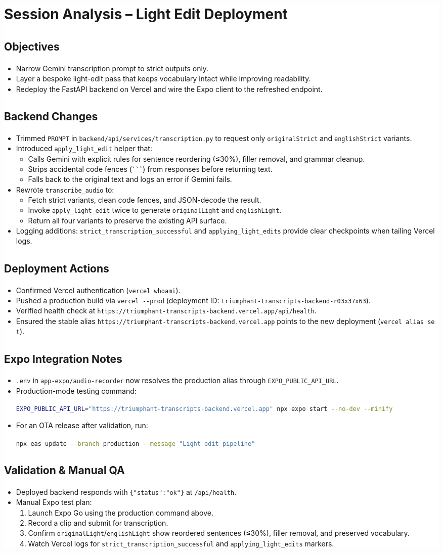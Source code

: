 # Session Analysis – Light Edit Deployment

## Objectives
- Narrow Gemini transcription prompt to strict outputs only.
- Layer a bespoke light-edit pass that keeps vocabulary intact while improving readability.
- Redeploy the FastAPI backend on Vercel and wire the Expo client to the refreshed endpoint.

## Backend Changes
- Trimmed `PROMPT` in `backend/api/services/transcription.py` to request only `originalStrict` and `englishStrict` variants.
- Introduced `apply_light_edit` helper that:
  - Calls Gemini with explicit rules for sentence reordering (≤30%), filler removal, and grammar cleanup.
  - Strips accidental code fences (` ``` `) from responses before returning text.
  - Falls back to the original text and logs an error if Gemini fails.
- Rewrote `transcribe_audio` to:
  - Fetch strict variants, clean code fences, and JSON-decode the result.
  - Invoke `apply_light_edit` twice to generate `originalLight` and `englishLight`.
  - Return all four variants to preserve the existing API surface.
- Logging additions: `strict_transcription_successful` and `applying_light_edits` provide clear checkpoints when tailing Vercel logs.

## Deployment Actions
- Confirmed Vercel authentication (`vercel whoami`).
- Pushed a production build via `vercel --prod` (deployment ID: `triumphant-transcripts-backend-r03x37x63`).
- Verified health check at `https://triumphant-transcripts-backend.vercel.app/api/health`.
- Ensured the stable alias `https://triumphant-transcripts-backend.vercel.app` points to the new deployment (`vercel alias set`).

## Expo Integration Notes
- `.env` in `app-expo/audio-recorder` now resolves the production alias through `EXPO_PUBLIC_API_URL`.
- Production-mode testing command:
  ```bash
  EXPO_PUBLIC_API_URL="https://triumphant-transcripts-backend.vercel.app" npx expo start --no-dev --minify
  ```
- For an OTA release after validation, run:
  ```bash
  npx eas update --branch production --message "Light edit pipeline"
  ```

## Validation & Manual QA
- Deployed backend responds with `{"status":"ok"}` at `/api/health`.
- Manual Expo test plan:
  1. Launch Expo Go using the production command above.
  2. Record a clip and submit for transcription.
  3. Confirm `originalLight`/`englishLight` show reordered sentences (≤30%), filler removal, and preserved vocabulary.
  4. Watch Vercel logs for `strict_transcription_successful` and `applying_light_edits` markers.
